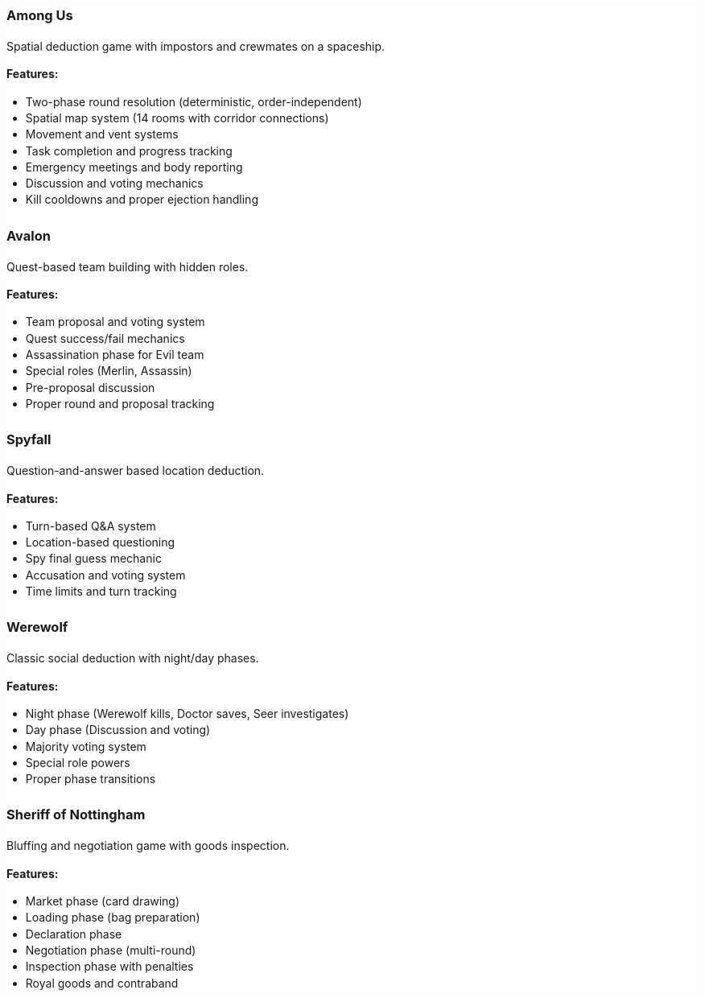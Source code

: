 ### Among Us

Spatial deduction game with impostors and crewmates on a spaceship.

**Features:**
- Two-phase round resolution (deterministic, order-independent)
- Spatial map system (14 rooms with corridor connections)
- Movement and vent systems
- Task completion and progress tracking
- Emergency meetings and body reporting
- Discussion and voting mechanics
- Kill cooldowns and proper ejection handling

### Avalon

Quest-based team building with hidden roles.

**Features:**
- Team proposal and voting system
- Quest success/fail mechanics
- Assassination phase for Evil team
- Special roles (Merlin, Assassin)
- Pre-proposal discussion
- Proper round and proposal tracking

### Spyfall

Question-and-answer based location deduction.

**Features:**
- Turn-based Q&A system
- Location-based questioning
- Spy final guess mechanic
- Accusation and voting system
- Time limits and turn tracking

### Werewolf

Classic social deduction with night/day phases.

**Features:**
- Night phase (Werewolf kills, Doctor saves, Seer investigates)
- Day phase (Discussion and voting)
- Majority voting system
- Special role powers
- Proper phase transitions

### Sheriff of Nottingham

Bluffing and negotiation game with goods inspection.

**Features:**
- Market phase (card drawing)
- Loading phase (bag preparation)
- Declaration phase
- Negotiation phase (multi-round)
- Inspection phase with penalties
- Royal goods and contraband
